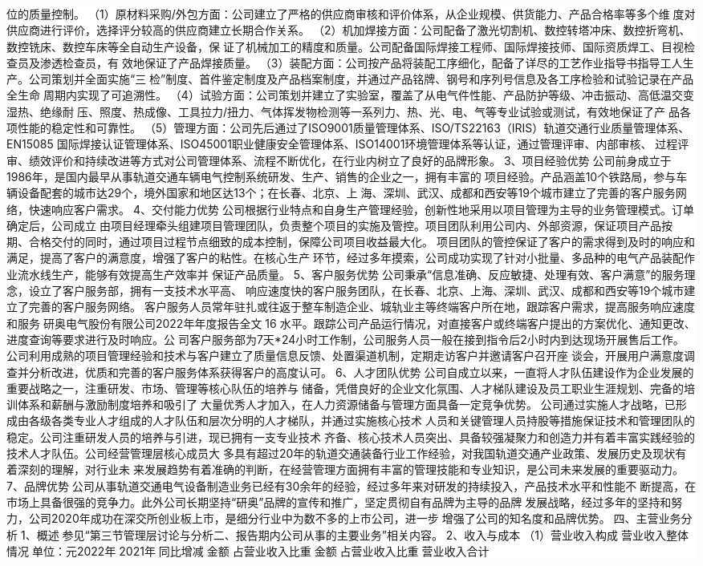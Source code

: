 位的质量控制。
（1）原材料采购/外包方面：公司建立了严格的供应商审核和评价体系，从企业规模、供货能力、产品合格率等多个维
度对供应商进行评价，选择评分较高的供应商建立长期合作关系。
（2）机加焊接方面：公司配备了激光切割机、数控转塔冲床、数控折弯机、数控铣床、数控车床等全自动生产设备，保
证了机械加工的精度和质量。公司配备国际焊接工程师、国际焊接技师、国际资质焊工、目视检查员及渗透检查员，有
效地保证了产品焊接质量。
（3）装配方面：公司按产品将装配工序细化，配备了详尽的工艺作业指导书指导工人生产。公司策划并全面实施“三
检”制度、首件鉴定制度及产品档案制度，并通过产品铭牌、钢号和序列号信息及各工序检验和试验记录在产品全生命
周期内实现了可追溯性。
（4）试验方面：公司策划并建立了实验室，覆盖了从电气件性能、产品防护等级、冲击振动、高低温交变湿热、绝缘耐
压、照度、热成像、工具拉力/扭力、气体挥发物检测等一系列力、热、光、电、气等专业试验或测试，有效地保证了产
品各项性能的稳定性和可靠性。
（5）管理方面：公司先后通过了ISO9001质量管理体系、ISO/TS22163（IRIS）轨道交通行业质量管理体系、EN15085
国际焊接认证管理体系、ISO45001职业健康安全管理体系、ISO14001环境管理体系等认证，通过管理评审、内部审核、
过程评审、绩效评价和持续改进等方式对公司管理体系、流程不断优化，在行业内树立了良好的品牌形象。
3、项目经验优势
公司前身成立于1986年，是国内最早从事轨道交通车辆电气控制系统研发、生产、销售的企业之一，拥有丰富的
项目经验。产品涵盖10个铁路局，参与车辆设备配套的城市达29个，境外国家和地区达13个；在长春、北京、上
海、深圳、武汉、成都和西安等19个城市建立了完善的客户服务网络，快速响应客户需求。
4、交付能力优势
公司根据行业特点和自身生产管理经验，创新性地采用以项目管理为主导的业务管理模式。订单确定后，公司成立
由项目经理牵头组建项目管理团队，负责整个项目的实施及管控。项目团队利用公司内、外部资源，保证项目产品按
期、合格交付的同时，通过项目过程节点细致的成本控制，保障公司项目收益最大化。
项目团队的管控保证了客户的需求得到及时的响应和满足，提高了客户的满意度，增强了客户的粘性。在核心生产
环节，经过多年摸索，公司成功实现了针对小批量、多品种的电气产品装配作业流水线生产，能够有效提高生产效率并
保证产品质量。
5、客户服务优势
公司秉承“信息准确、反应敏捷、处理有效、客户满意”的服务理念，设立了客户服务部，拥有一支技术水平高、
响应速度快的客户服务团队，在长春、北京、上海、深圳、武汉、成都和西安等19个城市建立了完善的客户服务网络。
客户服务人员常年驻扎或往返于整车制造企业、城轨业主等终端客户所在地，跟踪客户需求，提高服务响应速度和服务
研奥电气股份有限公司2022年年度报告全文
16
水平。跟踪公司产品运行情况，对直接客户或终端客户提出的方案优化、通知更改、进度查询等要求进行及时响应。公
司客户服务部为7天*24小时工作制，公司服务人员一般在接到指令后2小时内到达现场开展售后工作。
公司利用成熟的项目管理经验和技术与客户建立了质量信息反馈、处置渠道机制，定期走访客户并邀请客户召开座
谈会，开展用户满意度调查并分析改进，优质和完善的客户服务体系获得客户的高度认可。
6、人才团队优势
公司自成立以来，一直将人才队伍建设作为企业发展的重要战略之一，注重研发、市场、管理等核心队伍的培养与
储备，凭借良好的企业文化氛围、人才梯队建设及员工职业生涯规划、完备的培训体系和薪酬与激励制度培养和吸引了
大量优秀人才加入，在人力资源储备与管理方面具备一定竞争优势。
公司通过实施人才战略，已形成由各级各类专业人才组成的人才队伍和层次分明的人才梯队，并通过实施核心技术
人员和关键管理人员持股等措施保证技术和管理团队的稳定。公司注重研发人员的培养与引进，现已拥有一支专业技术
齐备、核心技术人员突出、具备较强凝聚力和创造力并有着丰富实践经验的技术人才队伍。公司经营管理层核心成员大
多具有超过20年的轨道交通装备行业工作经验，对我国轨道交通产业政策、发展历史及现状有着深刻的理解，对行业未
来发展趋势有着准确的判断，在经营管理方面拥有丰富的管理技能和专业知识，是公司未来发展的重要驱动力。
7、品牌优势
公司从事轨道交通电气设备制造业务已经有30余年的经验，经过多年来对研发的持续投入，产品技术水平和性能不
断提高，在市场上具备很强的竞争力。此外公司长期坚持“研奥”品牌的宣传和推广，坚定贯彻自有品牌为主导的品牌
发展战略，经过多年的坚持和努力，公司2020年成功在深交所创业板上市，是细分行业中为数不多的上市公司，进一步
增强了公司的知名度和品牌优势。
四、主营业务分析
1、概述
参见“第三节管理层讨论与分析二、报告期内公司从事的主要业务”相关内容。
2、收入与成本
（1）营业收入构成
营业收入整体情况
单位：元2022年
2021年
同比增减
金额
占营业收入比重
金额
占营业收入比重
营业收入合计